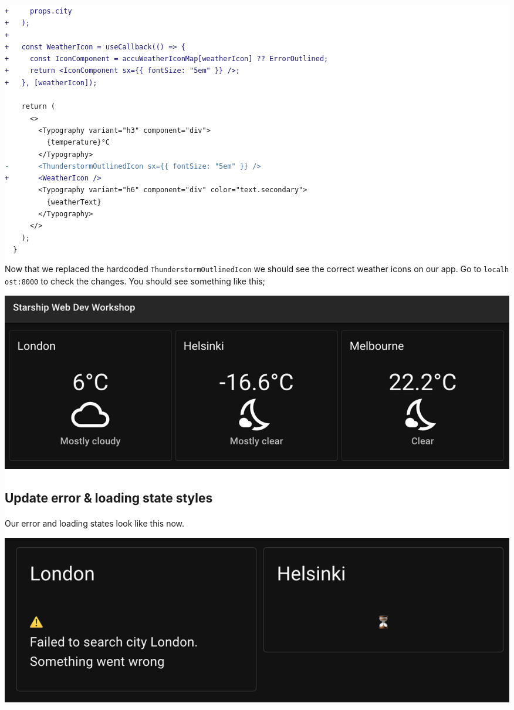 ```diff
+     props.city
+   );
+
+   const WeatherIcon = useCallback(() => {
+     const IconComponent = accuWeatherIconMap[weatherIcon] ?? ErrorOutlined;
+     return <IconComponent sx={{ fontSize: "5em" }} />;
+   }, [weatherIcon]);
 
    return (
      <>
        <Typography variant="h3" component="div">
          {temperature}°C
        </Typography>
-       <ThunderstormOutlinedIcon sx={{ fontSize: "5em" }} />
+       <WeatherIcon />
        <Typography variant="h6" component="div" color="text.secondary">
          {weatherText}
        </Typography>
      </>
    );
  }
```

Now that we replaced the hardcoded `ThunderstormOutlinedIcon` we should see the correct weather icons on our app. Go to `localhost:8000` to check the changes. You should see something like this;

![dynamic weather icons](assets/dynamic-weather-icons.png)

## Update error & loading state styles

Our error and loading states look like this now.

![error loading initial](assets/error-loading-initial.png)
